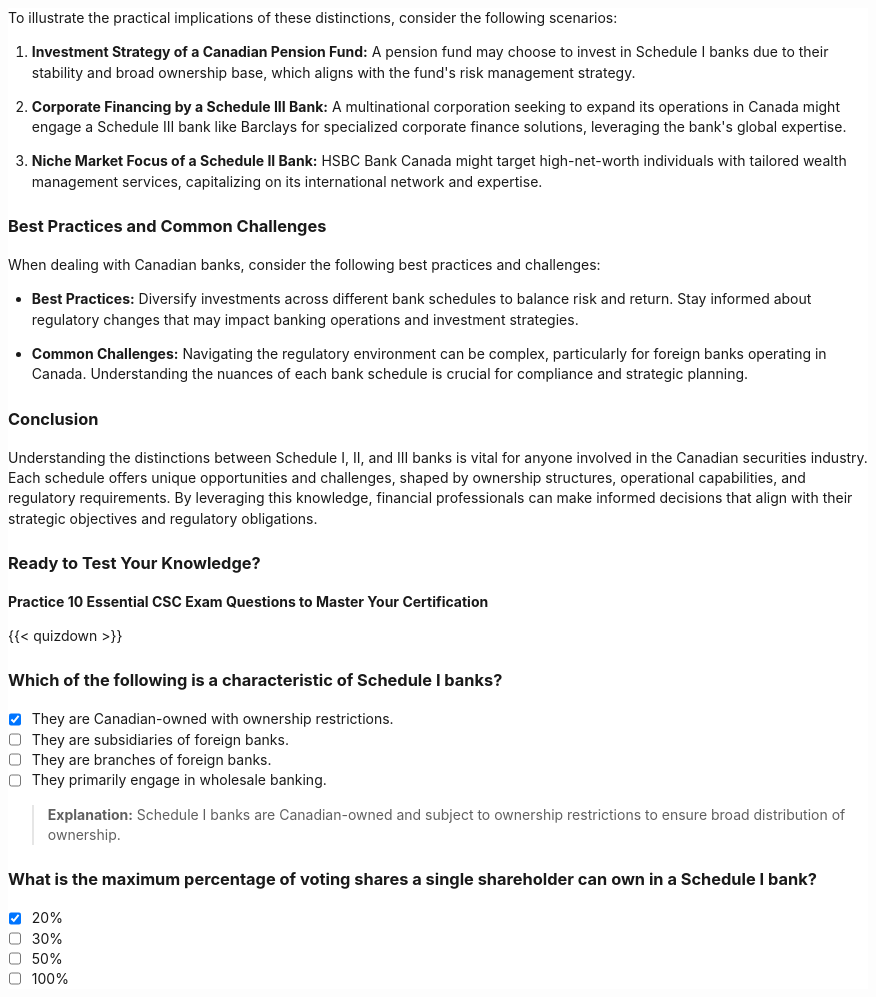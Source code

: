 To illustrate the practical implications of these distinctions, consider the following scenarios:

1. **Investment Strategy of a Canadian Pension Fund:** A pension fund may choose to invest in Schedule I banks due to their stability and broad ownership base, which aligns with the fund's risk management strategy.

2. **Corporate Financing by a Schedule III Bank:** A multinational corporation seeking to expand its operations in Canada might engage a Schedule III bank like Barclays for specialized corporate finance solutions, leveraging the bank's global expertise.

3. **Niche Market Focus of a Schedule II Bank:** HSBC Bank Canada might target high-net-worth individuals with tailored wealth management services, capitalizing on its international network and expertise.

### Best Practices and Common Challenges

When dealing with Canadian banks, consider the following best practices and challenges:

- **Best Practices:** Diversify investments across different bank schedules to balance risk and return. Stay informed about regulatory changes that may impact banking operations and investment strategies.

- **Common Challenges:** Navigating the regulatory environment can be complex, particularly for foreign banks operating in Canada. Understanding the nuances of each bank schedule is crucial for compliance and strategic planning.

### Conclusion

Understanding the distinctions between Schedule I, II, and III banks is vital for anyone involved in the Canadian securities industry. Each schedule offers unique opportunities and challenges, shaped by ownership structures, operational capabilities, and regulatory requirements. By leveraging this knowledge, financial professionals can make informed decisions that align with their strategic objectives and regulatory obligations.

### **Ready to Test Your Knowledge?**

**Practice 10 Essential CSC Exam Questions to Master Your Certification**

{{< quizdown >}}

### Which of the following is a characteristic of Schedule I banks?

- [x] They are Canadian-owned with ownership restrictions.
- [ ] They are subsidiaries of foreign banks.
- [ ] They are branches of foreign banks.
- [ ] They primarily engage in wholesale banking.

> **Explanation:** Schedule I banks are Canadian-owned and subject to ownership restrictions to ensure broad distribution of ownership.

### What is the maximum percentage of voting shares a single shareholder can own in a Schedule I bank?

- [x] 20%
- [ ] 30%
- [ ] 50%
- [ ] 100%

